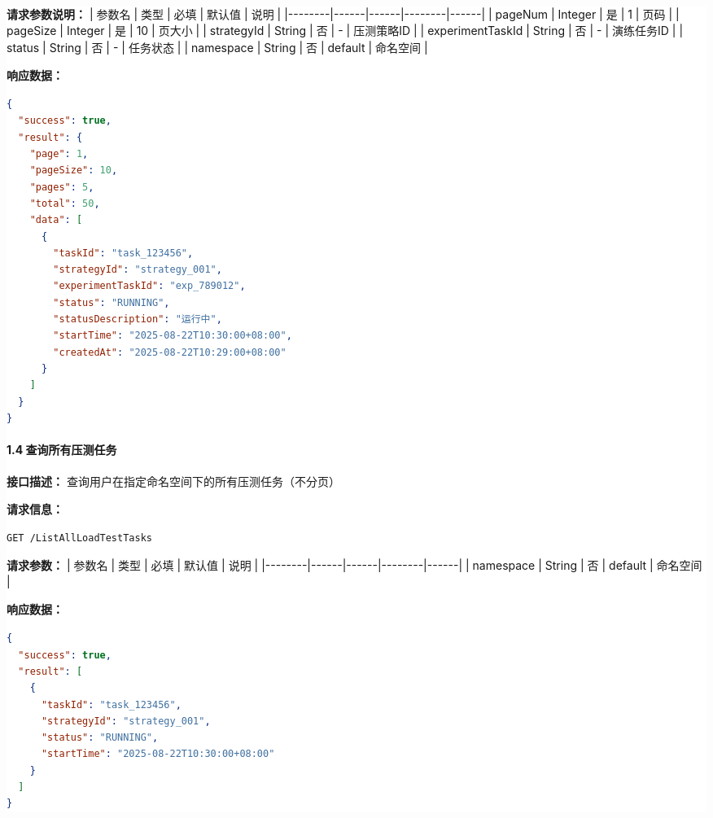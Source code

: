 **请求参数说明：**
| 参数名 | 类型 | 必填 | 默认值 | 说明 |
|--------|------|------|--------|------|
| pageNum | Integer | 是 | 1 | 页码 |
| pageSize | Integer | 是 | 10 | 页大小 |
| strategyId | String | 否 | - | 压测策略ID |
| experimentTaskId | String | 否 | - | 演练任务ID |
| status | String | 否 | - | 任务状态 |
| namespace | String | 否 | default | 命名空间 |

**响应数据：**
```json
{
  "success": true,
  "result": {
    "page": 1,
    "pageSize": 10,
    "pages": 5,
    "total": 50,
    "data": [
      {
        "taskId": "task_123456",
        "strategyId": "strategy_001",
        "experimentTaskId": "exp_789012",
        "status": "RUNNING",
        "statusDescription": "运行中",
        "startTime": "2025-08-22T10:30:00+08:00",
        "createdAt": "2025-08-22T10:29:00+08:00"
      }
    ]
  }
}
```

#### 1.4 查询所有压测任务

**接口描述：** 查询用户在指定命名空间下的所有压测任务（不分页）

**请求信息：**
```
GET /ListAllLoadTestTasks
```

**请求参数：**
| 参数名 | 类型 | 必填 | 默认值 | 说明 |
|--------|------|------|--------|------|
| namespace | String | 否 | default | 命名空间 |

**响应数据：**
```json
{
  "success": true,
  "result": [
    {
      "taskId": "task_123456",
      "strategyId": "strategy_001",
      "status": "RUNNING",
      "startTime": "2025-08-22T10:30:00+08:00"
    }
  ]
}
```
